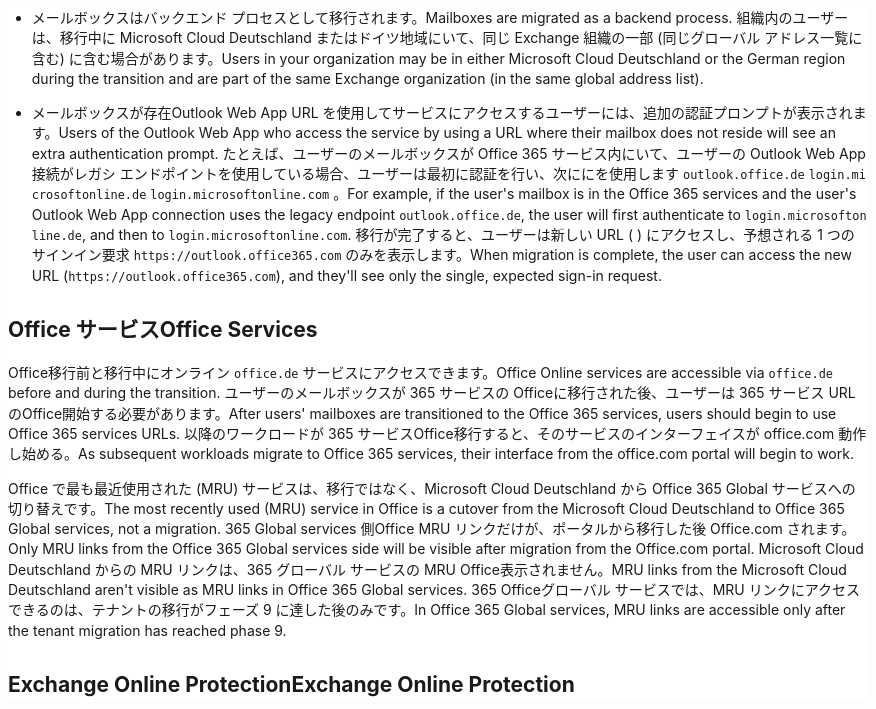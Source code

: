 - <span data-ttu-id="b2921-164">メールボックスはバックエンド プロセスとして移行されます。</span><span class="sxs-lookup"><span data-stu-id="b2921-164">Mailboxes are migrated as a backend process.</span></span> <span data-ttu-id="b2921-165">組織内のユーザーは、移行中に Microsoft Cloud Deutschland またはドイツ地域にいて、同じ Exchange 組織の一部 (同じグローバル アドレス一覧に含む) に含む場合があります。</span><span class="sxs-lookup"><span data-stu-id="b2921-165">Users in your organization may be in either Microsoft Cloud Deutschland or the German region during the transition and are part of the same Exchange organization (in the same global address list).</span></span>

- <span data-ttu-id="b2921-166">メールボックスが存在Outlook Web App URL を使用してサービスにアクセスするユーザーには、追加の認証プロンプトが表示されます。</span><span class="sxs-lookup"><span data-stu-id="b2921-166">Users of the Outlook Web App who access the service by using a URL where their mailbox does not reside will see an extra authentication prompt.</span></span> <span data-ttu-id="b2921-167">たとえば、ユーザーのメールボックスが Office 365 サービス内にいて、ユーザーの Outlook Web App 接続がレガシ エンドポイントを使用している場合、ユーザーは最初に認証を行い、次ににを使用します `outlook.office.de` `login.microsoftonline.de` `login.microsoftonline.com` 。</span><span class="sxs-lookup"><span data-stu-id="b2921-167">For example, if the user's mailbox is in the Office 365 services and the user's Outlook Web App connection uses the legacy endpoint `outlook.office.de`, the user will first authenticate to `login.microsoftonline.de`, and then to `login.microsoftonline.com`.</span></span> <span data-ttu-id="b2921-168">移行が完了すると、ユーザーは新しい URL ( ) にアクセスし、予想される 1 つのサインイン要求 `https://outlook.office365.com` のみを表示します。</span><span class="sxs-lookup"><span data-stu-id="b2921-168">When migration is complete, the user can access the new URL (`https://outlook.office365.com`), and they'll see only the single, expected sign-in request.</span></span> 

## <a name="office-services"></a><span data-ttu-id="b2921-169">Office サービス</span><span class="sxs-lookup"><span data-stu-id="b2921-169">Office Services</span></span>

<span data-ttu-id="b2921-170">Office移行前と移行中にオンライン `office.de` サービスにアクセスできます。</span><span class="sxs-lookup"><span data-stu-id="b2921-170">Office Online services are accessible via `office.de` before and during the transition.</span></span> <span data-ttu-id="b2921-171">ユーザーのメールボックスが 365 サービスの Officeに移行された後、ユーザーは 365 サービス URL のOffice開始する必要があります。</span><span class="sxs-lookup"><span data-stu-id="b2921-171">After users' mailboxes are transitioned to the Office 365 services, users should begin to use Office 365 services URLs.</span></span> <span data-ttu-id="b2921-172">以降のワークロードが 365 サービスOffice移行すると、そのサービスのインターフェイスが office.com 動作し始める。</span><span class="sxs-lookup"><span data-stu-id="b2921-172">As subsequent workloads migrate to Office 365 services, their interface from the office.com portal will begin to work.</span></span>

<span data-ttu-id="b2921-173">Office で最も最近使用された (MRU) サービスは、移行ではなく、Microsoft Cloud Deutschland から Office 365 Global サービスへの切り替えです。</span><span class="sxs-lookup"><span data-stu-id="b2921-173">The most recently used (MRU) service in Office is a cutover from the Microsoft Cloud Deutschland to Office 365 Global services, not a migration.</span></span> <span data-ttu-id="b2921-174">365 Global services 側Office MRU リンクだけが、ポータルから移行した後 Office.com されます。</span><span class="sxs-lookup"><span data-stu-id="b2921-174">Only MRU links from the Office 365 Global services side will be visible after migration from the Office.com portal.</span></span> <span data-ttu-id="b2921-175">Microsoft Cloud Deutschland からの MRU リンクは、365 グローバル サービスの MRU Office表示されません。</span><span class="sxs-lookup"><span data-stu-id="b2921-175">MRU links from the Microsoft Cloud Deutschland aren't visible as MRU links in Office 365 Global services.</span></span> <span data-ttu-id="b2921-176">365 Officeグローバル サービスでは、MRU リンクにアクセスできるのは、テナントの移行がフェーズ 9 に達した後のみです。</span><span class="sxs-lookup"><span data-stu-id="b2921-176">In Office 365 Global services, MRU links are accessible only after the tenant migration has reached phase 9.</span></span>

## <a name="exchange-online-protection"></a><span data-ttu-id="b2921-177">Exchange Online Protection</span><span class="sxs-lookup"><span data-stu-id="b2921-177">Exchange Online Protection</span></span>
